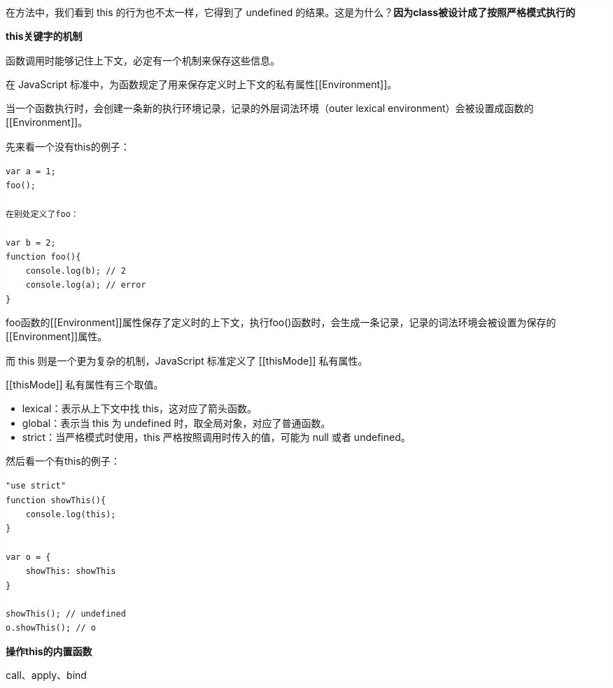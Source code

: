 在方法中，我们看到 this 的行为也不太一样，它得到了 undefined 的结果。这是为什么？**因为class被设计成了按照严格模式执行的**



**this关键字的机制**

函数调用时能够记住上下文，必定有一个机制来保存这些信息。

在 JavaScript 标准中，为函数规定了用来保存定义时上下文的私有属性[[Environment]]。

当一个函数执行时，会创建一条新的执行环境记录，记录的外层词法环境（outer lexical environment）会被设置成函数的[[Environment]]。

先来看一个没有this的例子：

```
var a = 1;
foo();

在别处定义了foo：

var b = 2;
function foo(){
    console.log(b); // 2
    console.log(a); // error
}
```

foo函数的[[Environment]]属性保存了定义时的上下文，执行foo()函数时，会生成一条记录，记录的词法环境会被设置为保存的[[Environment]]属性。



而 this 则是一个更为复杂的机制，JavaScript 标准定义了 [[thisMode]] 私有属性。

[[thisMode]] 私有属性有三个取值。

+ lexical：表示从上下文中找 this，这对应了箭头函数。
+ global：表示当 this 为 undefined 时，取全局对象，对应了普通函数。
+ strict：当严格模式时使用，this 严格按照调用时传入的值，可能为 null 或者 undefined。

然后看一个有this的例子：

```
"use strict"
function showThis(){
    console.log(this);
}

var o = {
    showThis: showThis
}

showThis(); // undefined
o.showThis(); // o
```



**操作this的内置函数**

call、apply、bind
